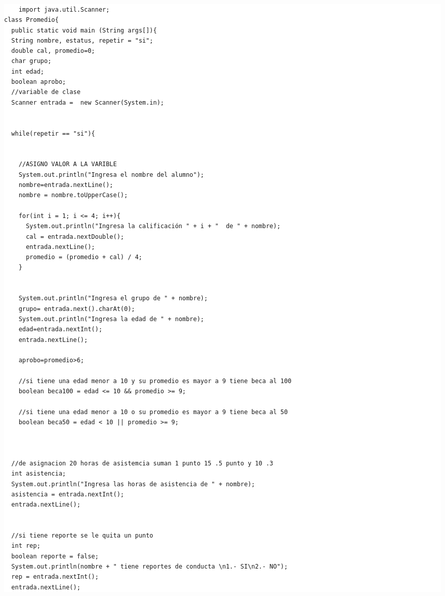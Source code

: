         import java.util.Scanner;
	class Promedio{
	  public static void main (String args[]){
	  String nombre, estatus, repetir = "si";
	  double cal, promedio=0;
	  char grupo;
	  int edad;
	  boolean aprobo;
	  //variable de clase
	  Scanner entrada =  new Scanner(System.in);
	
	
	  while(repetir == "si"){
	
	    
	    //ASIGNO VALOR A LA VARIBLE
	    System.out.println("Ingresa el nombre del alumno");
	    nombre=entrada.nextLine();
	    nombre = nombre.toUpperCase();
	
	    for(int i = 1; i <= 4; i++){
	      System.out.println("Ingresa la calificación " + i + "  de " + nombre);
	      cal = entrada.nextDouble();
	      entrada.nextLine();
	      promedio = (promedio + cal) / 4;
	    }
	    
	      
	    System.out.println("Ingresa el grupo de " + nombre);
	    grupo= entrada.next().charAt(0);
	    System.out.println("Ingresa la edad de " + nombre);
	    edad=entrada.nextInt();
	    entrada.nextLine();
	
	    aprobo=promedio>6;
	
	    //si tiene una edad menor a 10 y su promedio es mayor a 9 tiene beca al 100
	    boolean beca100 = edad <= 10 && promedio >= 9;
	  
	    //si tiene una edad menor a 10 o su promedio es mayor a 9 tiene beca al 50
	    boolean beca50 = edad < 10 || promedio >= 9;	
	  
	
	  
	  //de asignacion 20 horas de asistemcia suman 1 punto 15 .5 punto y 10 .3 
	  int asistencia;
	  System.out.println("Ingresa las horas de asistencia de " + nombre);
	  asistencia = entrada.nextInt();
	  entrada.nextLine();
	
	
	  //si tiene reporte se le quita un punto
	  int rep;
	  boolean reporte = false;
	  System.out.println(nombre + " tiene reportes de conducta \n1.- SI\n2.- NO");
	  rep = entrada.nextInt();
	  entrada.nextLine();
	